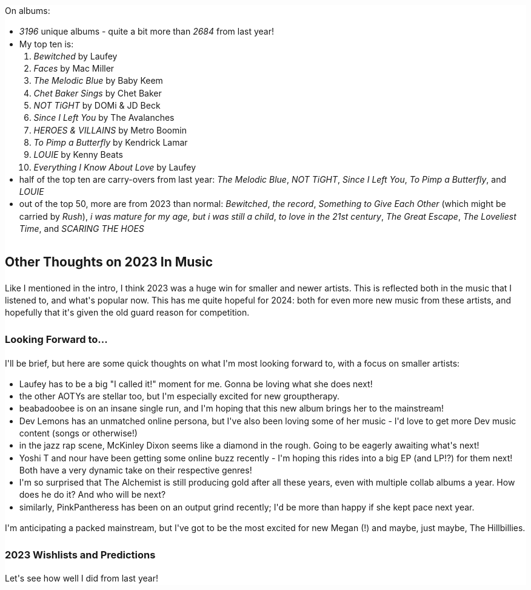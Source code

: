 On albums:

- *3196* unique albums - quite a bit more than *2684* from last year!
- My top ten is:
  1. *Bewitched* by Laufey
  2. *Faces* by Mac Miller
  3. *The Melodic Blue* by Baby Keem
  4. *Chet Baker Sings* by Chet Baker
  5. *NOT TiGHT* by DOMi & JD Beck
  6. *Since I Left You* by The Avalanches
  7. *HEROES & VILLAINS* by Metro Boomin
  8. *To Pimp a Butterfly* by Kendrick Lamar
  9. *LOUIE* by Kenny Beats
  10. *Everything I Know About Love* by Laufey
- half of the top ten are carry-overs from last year: *The Melodic Blue*, *NOT TiGHT*, *Since I Left You*, *To Pimp a Butterfly*, and *LOUIE*
- out of the top 50, more are from 2023 than normal: *Bewitched*, *the record*, *Something to Give Each Other* (which might be carried by *Rush*), *i was mature for my age, but i was still a child*, *to love in the 21st century*, *The Great Escape*, *The Loveliest Time*, and *SCARING THE HOES*

## Other Thoughts on 2023 In Music

Like I mentioned in the intro, I think 2023 was a huge win for smaller and newer artists. This is reflected both in the music that I listened to, and what's popular now. This has me quite hopeful for 2024: both for even more new music from these artists, and hopefully that it's given the old guard reason for competition.

### Looking Forward to...

I'll be brief, but here are some quick thoughts on what I'm most looking forward to, with a focus on smaller artists:

- Laufey has to be a big "I called it!" moment for me. Gonna be loving what she does next!
- the other AOTYs are stellar too, but I'm especially excited for new grouptherapy.
- beabadoobee is on an insane single run, and I'm hoping that this new album brings her to the mainstream!
- Dev Lemons has an unmatched online persona, but I've also been loving some of her music - I'd love to get more Dev music content (songs or otherwise!)
- in the jazz rap scene, McKinley Dixon seems like a diamond in the rough. Going to be eagerly awaiting what's next!
- Yoshi T and nour have been getting some online buzz recently - I'm hoping this rides into a big EP (and LP!?) for them next! Both have a very dynamic take on their respective genres!
- I'm so surprised that The Alchemist is still producing gold after all these years, even with multiple collab albums a year. How does he do it? And who will be next?
- similarly, PinkPantheress has been on an output grind recently; I'd be more than happy if she kept pace next year.

I'm anticipating a packed mainstream, but I've got to be the most excited for new Megan (!) and maybe, just maybe, The Hillbillies.

### 2023 Wishlists and Predictions

Let's see how well I did from last year!
